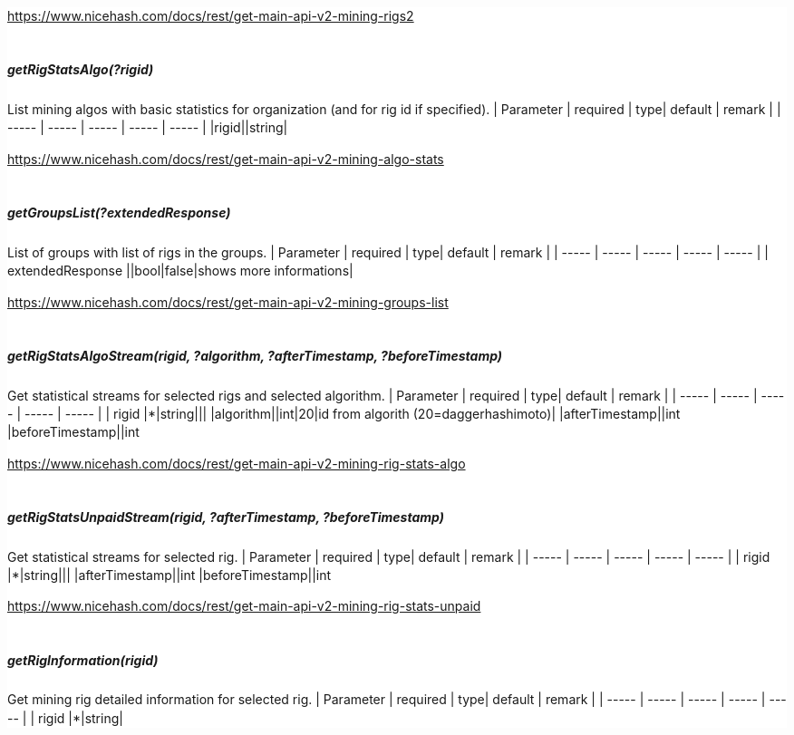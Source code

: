 <https://www.nicehash.com/docs/rest/get-main-api-v2-mining-rigs2>
#
##### getRigStatsAlgo(?rigid)
List mining algos with basic statistics for organization (and for rig id if specified).
| Parameter | required | type| default | remark |
| ----- | ----- | ----- | ----- | ----- |
|rigid||string|

<https://www.nicehash.com/docs/rest/get-main-api-v2-mining-algo-stats>
#
##### getGroupsList(?extendedResponse)
List of groups with list of rigs in the groups.
| Parameter | required | type| default | remark |
| ----- | ----- | ----- | ----- | ----- |
| extendedResponse ||bool|false|shows more informations|

<https://www.nicehash.com/docs/rest/get-main-api-v2-mining-groups-list>
#
##### getRigStatsAlgoStream(rigid, ?algorithm, ?afterTimestamp, ?beforeTimestamp)
Get statistical streams for selected rigs and selected algorithm.
| Parameter | required | type| default | remark |
| ----- | ----- | ----- | ----- | ----- |
| rigid |*|string|||
|algorithm||int|20|id from algorith (20=daggerhashimoto)|
|afterTimestamp||int
|beforeTimestamp||int

<https://www.nicehash.com/docs/rest/get-main-api-v2-mining-rig-stats-algo>
#
##### getRigStatsUnpaidStream(rigid, ?afterTimestamp, ?beforeTimestamp)
Get statistical streams for selected rig.
| Parameter | required | type| default | remark |
| ----- | ----- | ----- | ----- | ----- |
| rigid |*|string|||
|afterTimestamp||int
|beforeTimestamp||int

<https://www.nicehash.com/docs/rest/get-main-api-v2-mining-rig-stats-unpaid>
#
##### getRigInformation(rigid)
Get mining rig detailed information for selected rig.
| Parameter | required | type| default | remark |
| ----- | ----- | ----- | ----- | ----- |
| rigid |*|string|

